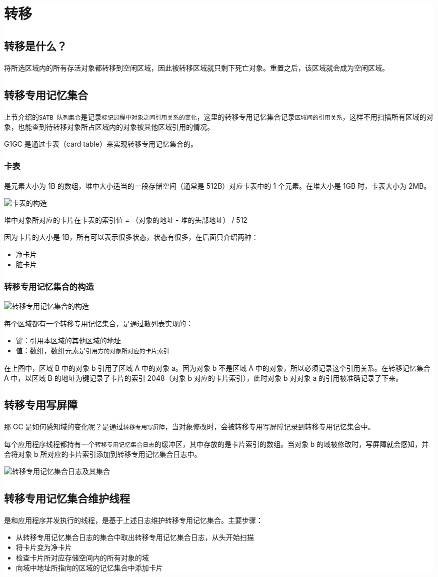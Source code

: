 # 转移

## 转移是什么？

将所选区域内的所有存活对象都转移到空闲区域，因此被转移区域就只剩下死亡对象。重置之后，该区域就会成为空闲区域。

## 转移专用记忆集合

上节介绍的`SATB 队列集合`是记录`标记过程中对象之间引用关系的变化`，这里的转移专用记忆集合记录`区域间的引用关系`，这样不用扫描所有区域的对象，也能查到待转移对象所占区域内的对象被其他区域引用的情况。

G1GC 是通过卡表（card table）来实现转移专用记忆集合的。

### 卡表

是元素大小为 1B 的数组，堆中大小适当的一段存储空间（通常是 512B）对应卡表中的 1 个元素。在堆大小是 1GB 时，卡表大小为 2MB。

![卡表的构造](http://yano.oss-cn-beijing.aliyuncs.com/blog/20210309091556.png)

堆中对象所对应的卡片在卡表的索引值 = （对象的地址 - 堆的头部地址） / 512

因为卡片的大小是 1B，所有可以表示很多状态，状态有很多，在后面只介绍两种：
- 净卡片
- 脏卡片

### 转移专用记忆集合的构造

![转移专用记忆集合的构造](http://yano.oss-cn-beijing.aliyuncs.com/blog/20210309092433.png)

每个区域都有一个转移专用记忆集合，是通过散列表实现的：
- 键：引用本区域的其他区域的地址
- 值：数组，数组元素是`引用方的对象所对应的卡片索引`

在上图中，区域 B 中的对象 b 引用了区域 A 中的对象 a。因为对象 b 不是区域 A 中的对象，所以必须记录这个引用关系。在转移记忆集合 A 中，以区域 B 的地址为键记录了卡片的索引 2048（对象 b 对应的卡片索引），此时对象 b 对对象 a 的引用被准确记录了下来。

## 转移专用写屏障

那 GC 是如何感知域的变化呢？是通过`转移专用写屏障`，当对象修改时，会被转移专用写屏障记录到转移专用记忆集合中。

每个应用程序线程都持有一个`转移专用记忆集合日志`的缓冲区，其中存放的是卡片索引的数组。当对象 b 的域被修改时，写屏障就会感知，并会将对象 b 所对应的卡片索引添加到转移专用记忆集合日志中。

![转移专用记忆集合日志及其集合](http://yano.oss-cn-beijing.aliyuncs.com/blog/20210309093018.png)

## 转移专用记忆集合维护线程

是和应用程序并发执行的线程，是基于上述日志维护转移专用记忆集合。主要步骤：
- 从转移专用记忆集合日志的集合中取出转移专用记忆集合日志，从头开始扫描
- 将卡片变为净卡片
- 检查卡片所对应存储空间内的所有对象的域
- 向域中地址所指向的区域的记忆集合中添加卡片
